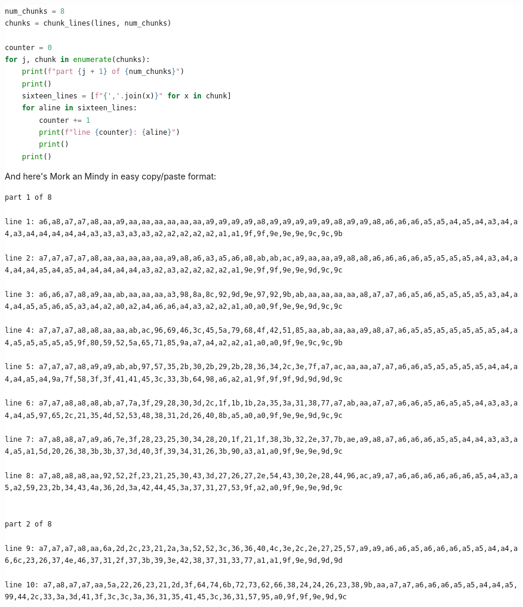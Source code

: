 ```python
num_chunks = 8
chunks = chunk_lines(lines, num_chunks)

counter = 0
for j, chunk in enumerate(chunks):
    print(f"part {j + 1} of {num_chunks}")
    print()
    sixteen_lines = [f"{','.join(x)}" for x in chunk]
    for aline in sixteen_lines:
        counter += 1
        print(f"line {counter}: {aline}")
        print()
    print()
```

And here's Mork an Mindy in easy copy/paste format:

```
part 1 of 8

line 1: a6,a8,a7,a7,a8,aa,a9,aa,aa,aa,aa,aa,aa,a9,a9,a9,a9,a8,a9,a9,a9,a9,a9,a8,a9,a9,a8,a6,a6,a6,a5,a5,a4,a5,a4,a3,a4,a4,a3,a4,a4,a4,a4,a4,a3,a3,a3,a3,a3,a2,a2,a2,a2,a2,a1,a1,9f,9f,9e,9e,9e,9c,9c,9b  

line 2: a7,a7,a7,a7,a8,aa,aa,aa,aa,aa,a9,a8,a6,a3,a5,a6,a8,ab,ab,ac,a9,aa,aa,a9,a8,a8,a6,a6,a6,a6,a5,a5,a5,a5,a4,a3,a4,a4,a4,a4,a5,a4,a5,a4,a4,a4,a4,a4,a3,a2,a3,a2,a2,a2,a2,a1,9e,9f,9f,9e,9e,9d,9c,9c  

line 3: a6,a6,a7,a8,a9,aa,ab,aa,aa,aa,a3,98,8a,8c,92,9d,9e,97,92,9b,ab,aa,aa,aa,aa,a8,a7,a7,a6,a5,a6,a5,a5,a5,a5,a3,a4,a4,a4,a5,a5,a6,a5,a3,a4,a2,a0,a2,a4,a6,a6,a4,a3,a2,a2,a1,a0,a0,9f,9e,9e,9d,9c,9c  

line 4: a7,a7,a7,a8,a8,aa,aa,ab,ac,96,69,46,3c,45,5a,79,68,4f,42,51,85,aa,ab,aa,aa,a9,a8,a7,a6,a5,a5,a5,a5,a5,a5,a5,a4,a4,a5,a5,a5,a5,a5,9f,80,59,52,5a,65,71,85,9a,a7,a4,a2,a2,a1,a0,a0,9f,9e,9c,9c,9b  

line 5: a7,a7,a7,a8,a9,a9,ab,ab,97,57,35,2b,30,2b,29,2b,28,36,34,2c,3e,7f,a7,ac,aa,aa,a7,a7,a6,a6,a5,a5,a5,a5,a5,a4,a4,a4,a4,a5,a4,9a,7f,58,3f,3f,41,41,45,3c,33,3b,64,98,a6,a2,a1,9f,9f,9f,9d,9d,9d,9c  

line 6: a7,a7,a8,a8,a8,ab,a7,7a,3f,29,28,30,3d,2c,1f,1b,1b,2a,35,3a,31,38,77,a7,ab,aa,a7,a7,a6,a6,a5,a6,a5,a5,a4,a3,a3,a4,a4,a5,97,65,2c,21,35,4d,52,53,48,38,31,2d,26,40,8b,a5,a0,a0,9f,9e,9e,9d,9c,9c  

line 7: a7,a8,a8,a7,a9,a6,7e,3f,28,23,25,30,34,28,20,1f,21,1f,38,3b,32,2e,37,7b,ae,a9,a8,a7,a6,a6,a6,a5,a5,a4,a4,a3,a3,a4,a5,a1,5d,20,26,38,3b,3b,37,3d,40,3f,39,34,31,26,3b,90,a3,a1,a0,9f,9e,9e,9d,9c  

line 8: a7,a8,a8,a8,aa,92,52,2f,23,21,25,30,43,3d,27,26,27,2e,54,43,30,2e,28,44,96,ac,a9,a7,a6,a6,a6,a6,a6,a6,a5,a4,a3,a5,a2,59,23,2b,34,43,4a,36,2d,3a,42,44,45,3a,37,31,27,53,9f,a2,a0,9f,9e,9e,9d,9c  


part 2 of 8

line 9: a7,a7,a7,a8,aa,6a,2d,2c,23,21,2a,3a,52,52,3c,36,36,40,4c,3e,2c,2e,27,25,57,a9,a9,a6,a6,a5,a6,a6,a6,a5,a5,a4,a4,a6,6c,23,26,37,4e,46,37,31,2f,37,3b,39,3e,42,38,37,31,33,77,a1,a1,9f,9e,9d,9d,9d  

line 10: a7,a8,a7,a7,aa,5a,22,26,23,21,2d,3f,64,74,6b,72,73,62,66,38,24,24,26,23,38,9b,aa,a7,a7,a6,a6,a6,a5,a5,a4,a4,a5,99,44,2c,33,3a,3d,41,3f,3c,3c,3a,36,31,35,41,45,3c,36,31,57,95,a0,9f,9f,9e,9d,9c  

```